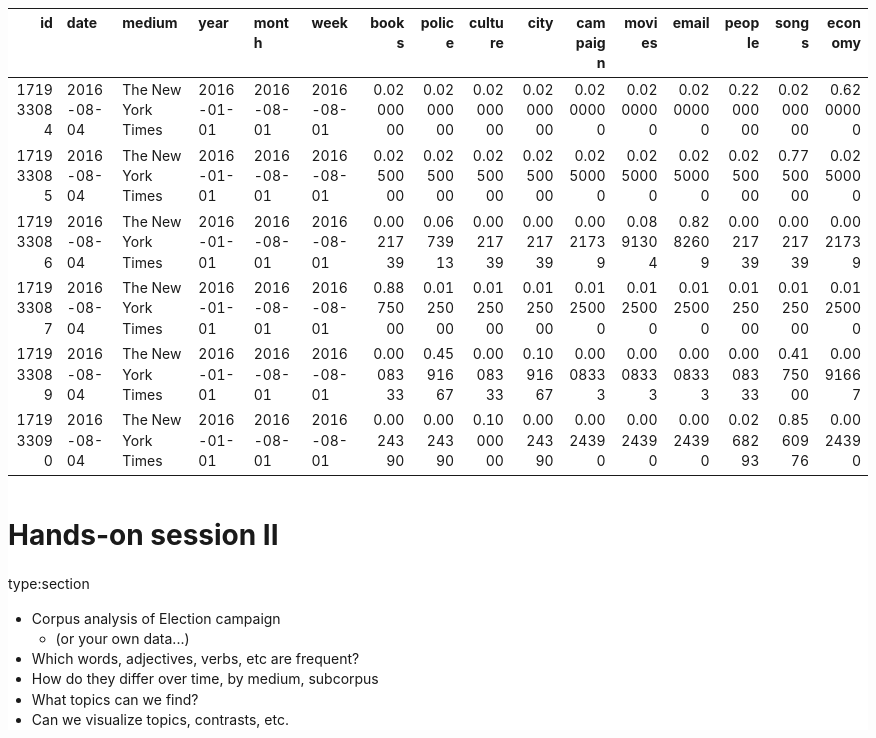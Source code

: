 |        id|date       |medium             |year       |month      |week       |     books|    police|   culture|      city|  campaign|    movies|     email|    people|     songs|   economy|
|---------:|:----------|:------------------|:----------|:----------|:----------|---------:|---------:|---------:|---------:|---------:|---------:|---------:|---------:|---------:|---------:|
| 171933084|2016-08-04 |The New York Times |2016-01-01 |2016-08-01 |2016-08-01 | 0.0200000| 0.0200000| 0.0200000| 0.0200000| 0.0200000| 0.0200000| 0.0200000| 0.2200000| 0.0200000| 0.6200000|
| 171933085|2016-08-04 |The New York Times |2016-01-01 |2016-08-01 |2016-08-01 | 0.0250000| 0.0250000| 0.0250000| 0.0250000| 0.0250000| 0.0250000| 0.0250000| 0.0250000| 0.7750000| 0.0250000|
| 171933086|2016-08-04 |The New York Times |2016-01-01 |2016-08-01 |2016-08-01 | 0.0021739| 0.0673913| 0.0021739| 0.0021739| 0.0021739| 0.0891304| 0.8282609| 0.0021739| 0.0021739| 0.0021739|
| 171933087|2016-08-04 |The New York Times |2016-01-01 |2016-08-01 |2016-08-01 | 0.8875000| 0.0125000| 0.0125000| 0.0125000| 0.0125000| 0.0125000| 0.0125000| 0.0125000| 0.0125000| 0.0125000|
| 171933089|2016-08-04 |The New York Times |2016-01-01 |2016-08-01 |2016-08-01 | 0.0008333| 0.4591667| 0.0008333| 0.1091667| 0.0008333| 0.0008333| 0.0008333| 0.0008333| 0.4175000| 0.0091667|
| 171933090|2016-08-04 |The New York Times |2016-01-01 |2016-08-01 |2016-08-01 | 0.0024390| 0.0024390| 0.1000000| 0.0024390| 0.0024390| 0.0024390| 0.0024390| 0.0268293| 0.8560976| 0.0024390|

Hands-on session II
===
type:section

- Corpus analysis of Election campaign 
  - (or your own data...)
- Which words, adjectives, verbs, etc are frequent?
- How do they differ over time, by medium, subcorpus
- What topics can we find?
- Can we visualize topics, contrasts, etc.
  
  
